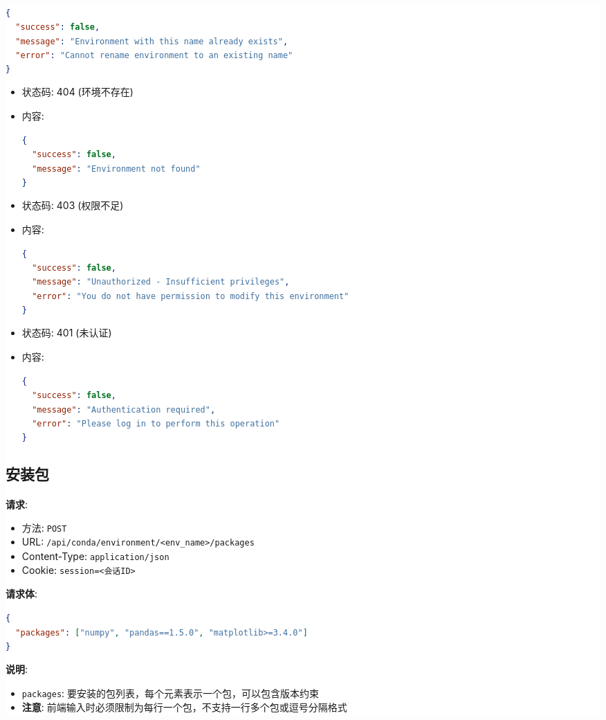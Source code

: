   ```json
  {
    "success": false,
    "message": "Environment with this name already exists",
    "error": "Cannot rename environment to an existing name"
  }
  ```
- 状态码: 404 (环境不存在)
- 内容:

  ```json
  {
    "success": false,
    "message": "Environment not found"
  }
  ```
- 状态码: 403 (权限不足)
- 内容:

  ```json
  {
    "success": false,
    "message": "Unauthorized - Insufficient privileges",
    "error": "You do not have permission to modify this environment"
  }
  ```
- 状态码: 401 (未认证)
- 内容:

  ```json
  {
    "success": false,
    "message": "Authentication required",
    "error": "Please log in to perform this operation"
  }
  ```

## 安装包

**请求**:

- 方法: `POST`
- URL: `/api/conda/environment/<env_name>/packages`
- Content-Type: `application/json`
- Cookie: `session=<会话ID>`

**请求体**:

```json
{
  "packages": ["numpy", "pandas==1.5.0", "matplotlib>=3.4.0"]
}
```

**说明**:
- `packages`: 要安装的包列表，每个元素表示一个包，可以包含版本约束
- **注意**: 前端输入时必须限制为每行一个包，不支持一行多个包或逗号分隔格式
